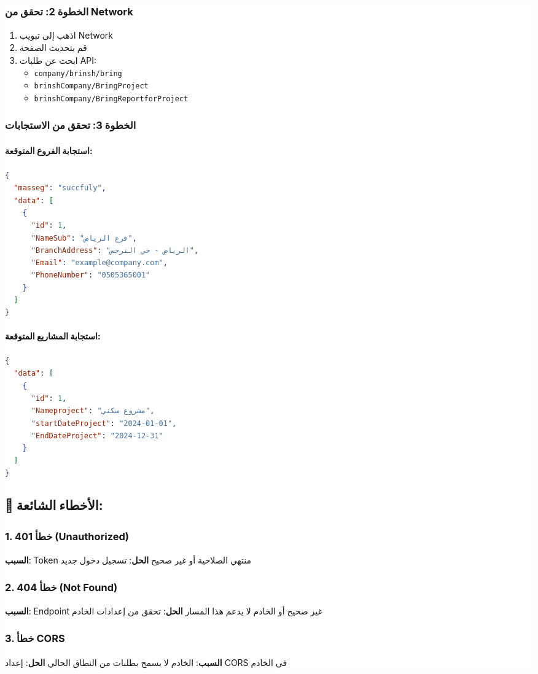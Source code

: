 ### الخطوة 2: تحقق من Network
1. اذهب إلى تبويب Network
2. قم بتحديث الصفحة
3. ابحث عن طلبات API:
   - `company/brinsh/bring`
   - `brinshCompany/BringProject`
   - `brinshCompany/BringReportforProject`

### الخطوة 3: تحقق من الاستجابات
#### استجابة الفروع المتوقعة:
```json
{
  "masseg": "succfuly",
  "data": [
    {
      "id": 1,
      "NameSub": "فرع الرياض",
      "BranchAddress": "الرياض - حي النرجس",
      "Email": "example@company.com",
      "PhoneNumber": "0505365001"
    }
  ]
}
```

#### استجابة المشاريع المتوقعة:
```json
{
  "data": [
    {
      "id": 1,
      "Nameproject": "مشروع سكني",
      "startDateProject": "2024-01-01",
      "EndDateProject": "2024-12-31"
    }
  ]
}
```

## 🚨 الأخطاء الشائعة:

### 1. خطأ 401 (Unauthorized)
**السبب**: Token منتهي الصلاحية أو غير صحيح
**الحل**: تسجيل دخول جديد

### 2. خطأ 404 (Not Found)
**السبب**: Endpoint غير صحيح أو الخادم لا يدعم هذا المسار
**الحل**: تحقق من إعدادات الخادم

### 3. خطأ CORS
**السبب**: الخادم لا يسمح بطلبات من النطاق الحالي
**الحل**: إعداد CORS في الخادم
